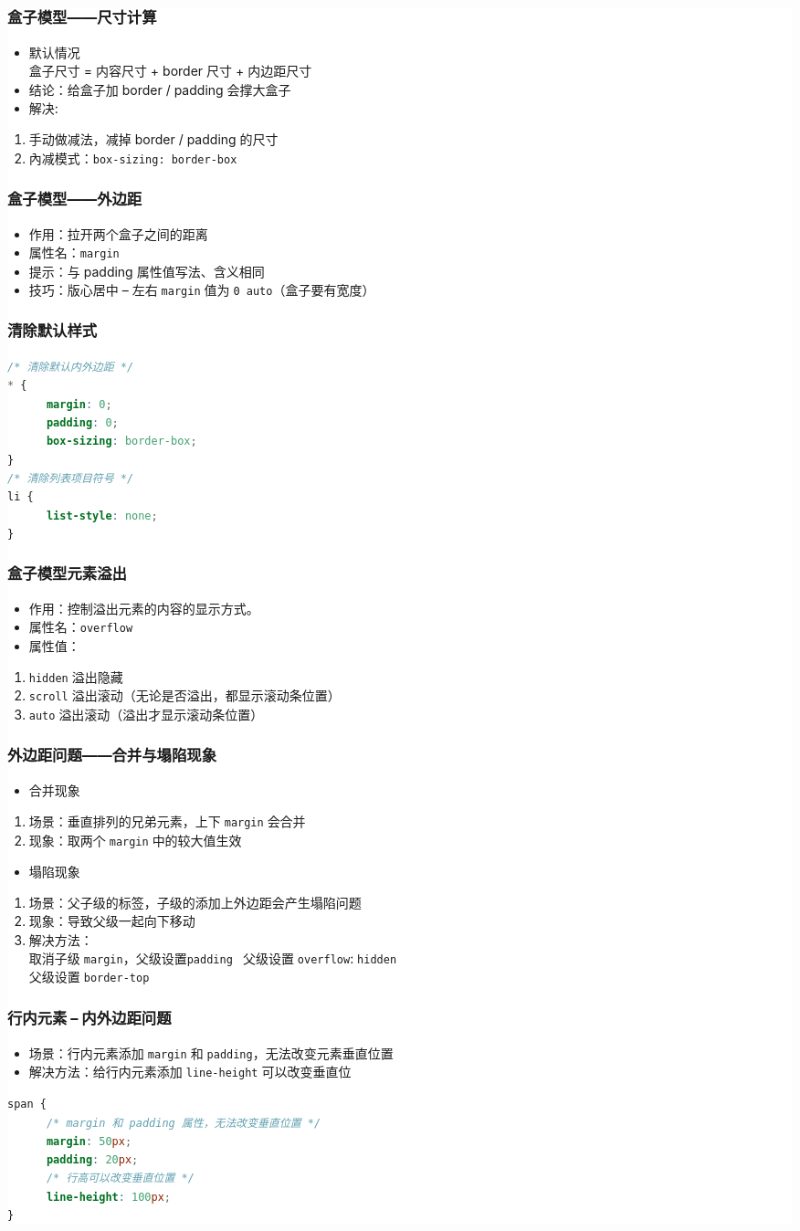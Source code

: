 ### 盒子模型——尺寸计算
* 默认情况  
盒子尺寸 = 内容尺寸 + border 尺寸 + 内边距尺寸
* 结论：给盒子加 border / padding 会撑大盒子
* 解决:
1. 手动做减法，减掉 border / padding 的尺寸
2. 內减模式：`box-sizing: border-box`

### 盒子模型——外边距
* 作用：拉开两个盒子之间的距离
* 属性名：`margin`
* 提示：与 padding 属性值写法、含义相同
* 技巧：版心居中 – 左右 `margin` 值为 `0 auto`（盒子要有宽度）

### 清除默认样式
```css
/* 清除默认内外边距 */
* {
      margin: 0;
      padding: 0;
      box-sizing: border-box;
}
/* 清除列表项目符号 */
li {
      list-style: none;
}
```
### 盒子模型元素溢出
* 作用：控制溢出元素的内容的显示方式。
* 属性名：`overflow`
* 属性值：
1. `hidden` 溢出隐藏
2. `scroll` 溢出滚动（无论是否溢出，都显示滚动条位置）
3. `auto` 溢出滚动（溢出才显示滚动条位置）

### 外边距问题——合并与塌陷现象

* 合并现象
1. 场景：垂直排列的兄弟元素，上下 `margin` 会合并
2. 现象：取两个 `margin` 中的较大值生效

* 塌陷现象
1. 场景：父子级的标签，子级的添加上外边距会产生塌陷问题
2. 现象：导致父级一起向下移动
3. 解决方法：  
取消子级 `margin`，父级设置`padding ` 
父级设置 `overflow`: `hidden`  
父级设置 `border-top`  

### 行内元素 – 内外边距问题
* 场景：行内元素添加 `margin` 和 `padding`，无法改变元素垂直位置
* 解决方法：给行内元素添加 `line-height` 可以改变垂直位
```css
span {
      /* margin 和 padding 属性，无法改变垂直位置 */
      margin: 50px;
      padding: 20px;
      /* 行高可以改变垂直位置 */
      line-height: 100px;
}

```
